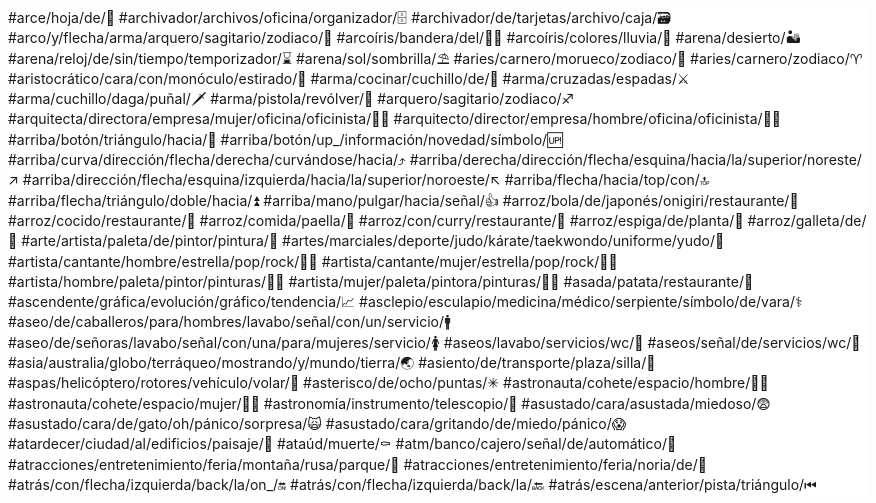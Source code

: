 #arce/hoja/de/🍁
#archivador/archivos/oficina/organizador/🗄
#archivador/de/tarjetas/archivo/caja/🗃
#arco/y/flecha/arma/arquero/sagitario/zodiaco/🏹
#arcoíris/bandera/del/🏳‍🌈
#arcoíris/colores/lluvia/🌈
#arena/desierto/🏜
#arena/reloj/de/sin/tiempo/temporizador/⌛
#arena/sol/sombrilla/⛱
#aries/carnero/morueco/zodiaco/🐏
#aries/carnero/zodiaco/♈
#aristocrático/cara/con/monóculo/estirado/🧐
#arma/cocinar/cuchillo/de/🔪
#arma/cruzadas/espadas/⚔
#arma/cuchillo/daga/puñal/🗡
#arma/pistola/revólver/🔫
#arquero/sagitario/zodiaco/♐
#arquitecta/directora/empresa/mujer/oficina/oficinista/👩‍💼
#arquitecto/director/empresa/hombre/oficina/oficinista/👨‍💼
#arriba/botón/triángulo/hacia/🔼
#arriba/botón/up_/información/novedad/símbolo/🆙
#arriba/curva/dirección/flecha/derecha/curvándose/hacia/⤴
#arriba/derecha/dirección/flecha/esquina/hacia/la/superior/noreste/↗
#arriba/dirección/flecha/esquina/izquierda/hacia/la/superior/noroeste/↖
#arriba/flecha/hacia/top/con/🔝
#arriba/flecha/triángulo/doble/hacia/⏫
#arriba/mano/pulgar/hacia/señal/👍
#arroz/bola/de/japonés/onigiri/restaurante/🍙
#arroz/cocido/restaurante/🍚
#arroz/comida/paella/🥘
#arroz/con/curry/restaurante/🍛
#arroz/espiga/de/planta/🌾
#arroz/galleta/de/🍘
#arte/artista/paleta/de/pintor/pintura/🎨
#artes/marciales/deporte/judo/kárate/taekwondo/uniforme/yudo/🥋
#artista/cantante/hombre/estrella/pop/rock/👨‍🎤
#artista/cantante/mujer/estrella/pop/rock/👩‍🎤
#artista/hombre/paleta/pintor/pinturas/👨‍🎨
#artista/mujer/paleta/pintora/pinturas/👩‍🎨
#asada/patata/restaurante/🍠
#ascendente/gráfica/evolución/gráfico/tendencia/📈
#asclepio/esculapio/medicina/médico/serpiente/símbolo/de/vara/⚕
#aseo/de/caballeros/para/hombres/lavabo/señal/con/un/servicio/🚹
#aseo/de/señoras/lavabo/señal/con/una/para/mujeres/servicio/🚺
#aseos/lavabo/servicios/wc/🚾
#aseos/señal/de/servicios/wc/🚻
#asia/australia/globo/terráqueo/mostrando/y/mundo/tierra/🌏
#asiento/de/transporte/plaza/silla/💺
#aspas/helicóptero/rotores/vehículo/volar/🚁
#asterisco/de/ocho/puntas/✳
#astronauta/cohete/espacio/hombre/👨‍🚀
#astronauta/cohete/espacio/mujer/👩‍🚀
#astronomía/instrumento/telescopio/🔭
#asustado/cara/asustada/miedoso/😨
#asustado/cara/de/gato/oh/pánico/sorpresa/🙀
#asustado/cara/gritando/de/miedo/pánico/😱
#atardecer/ciudad/al/edificios/paisaje/🌆
#ataúd/muerte/⚰
#atm/banco/cajero/señal/de/automático/🏧
#atracciones/entretenimiento/feria/montaña/rusa/parque/🎢
#atracciones/entretenimiento/feria/noria/de/🎡
#atrás/con/flecha/izquierda/back/la/on_/🔛
#atrás/con/flecha/izquierda/back/la/🔙
#atrás/escena/anterior/pista/triángulo/⏮